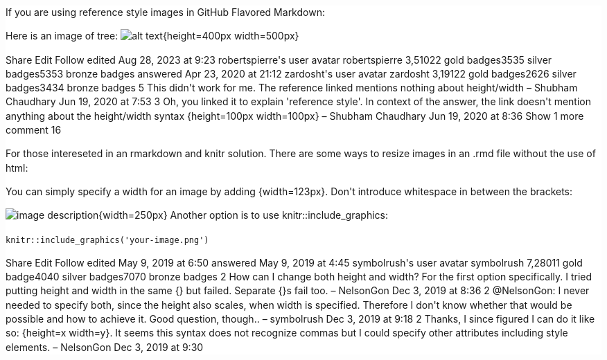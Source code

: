 If you are using reference style images in GitHub Flavored Markdown:

Here is an image of tree:
![alt text][tree]{height=400px width=500px}

[//]: # 'Image References'
[tree]: ./images/tree.png 'This is a tree'

Share
Edit
Follow
edited Aug 28, 2023 at 9:23
robertspierre's user avatar
robertspierre
3,51022 gold badges3535 silver badges5353 bronze badges
answered Apr 23, 2020 at 21:12
zardosht's user avatar
zardosht
3,19122 gold badges2626 silver badges3434 bronze badges
5
This didn't work for me. The reference linked mentions nothing about height/width –
Shubham Chaudhary
Jun 19, 2020 at 7:53
3
Oh, you linked it to explain 'reference style'. In context of the answer, the link doesn't mention anything about the height/width syntax {height=100px width=100px} –
Shubham Chaudhary
Jun 19, 2020 at 8:36
Show 1 more comment
16

For those intereseted in an rmarkdown and knitr solution. There are some ways to resize images in an .rmd file without the use of html:

You can simply specify a width for an image by adding {width=123px}. Don't introduce whitespace in between the brackets:

![image description]('your-image.png'){width=250px}
Another option is to use knitr::include_graphics:

```{r, fig.cap="image description", out.width = '50%'}
knitr::include_graphics('your-image.png')
```

Share
Edit
Follow
edited May 9, 2019 at 6:50
answered May 9, 2019 at 4:45
symbolrush's user avatar
symbolrush
7,28011 gold badge4040 silver badges7070 bronze badges
2
How can I change both height and width? For the first option specifically. I tried putting height and width in the same {} but failed. Separate {}s fail too. –
NelsonGon
Dec 3, 2019 at 8:36
2
@NelsonGon: I never needed to specify both, since the height also scales, when width is specified. Therefore I don't know whether that would be possible and how to achieve it. Good question, though.. –
symbolrush
Dec 3, 2019 at 9:18
2
Thanks, I since figured I can do it like so: {height=x width=y}. It seems this syntax does not recognize commas but I could specify other attributes including style elements. –
NelsonGon
Dec 3, 2019 at 9:30

[smile]: smile.png
[logo]: (picurl)